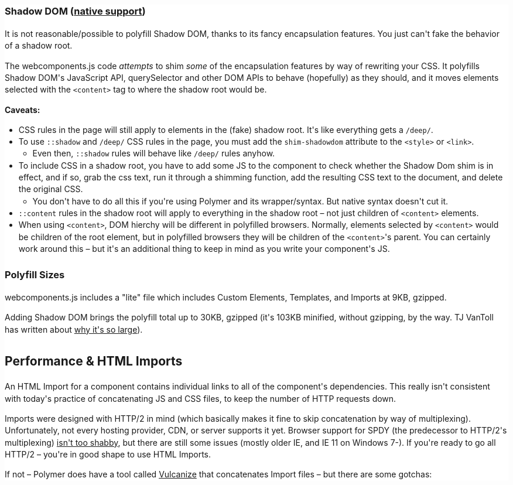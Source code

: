 ### Shadow DOM ([native support](http://caniuse.com/#feat=shadowdom))

It is not reasonable/possible to polyfill Shadow DOM, thanks to its fancy encapsulation features. You just can't fake the behavior of a shadow root.

The webcomponents.js code *attempts* to shim *some* of the encapsulation features by way of rewriting your CSS. It polyfills Shadow DOM's JavaScript API, querySelector and other DOM APIs to behave (hopefully) as they should, and it moves elements selected with the `<content>` tag to where the shadow root would be.

**Caveats:**

- CSS rules in the page will still apply to elements in the (fake) shadow root. It's like everything gets a `/deep/`.
- To use `::shadow` and `/deep/` CSS rules in the page, you must add the `shim-shadowdom` attribute to the `<style>` or `<link>`.
  - Even then, `::shadow` rules will behave like `/deep/` rules anyhow.
- To include CSS in a shadow root, you have to add some JS to the component to check whether the Shadow Dom shim is in effect, and if so, grab the css text, run it through a shimming function, add the resulting CSS text to the document, and delete the original CSS.
  - You don't have to do all this if you're using Polymer and its wrapper/syntax. But native syntax doesn't cut it.
- `::content` rules in the shadow root will apply to everything in the shadow root &ndash; not just children of `<content>` elements.
- When using `<content>`, DOM hierchy will be different in polyfilled browsers. Normally, elements selected by `<content>` would be children of the root element, but in polyfilled browsers they will be children of the `<content>`'s parent. You can certainly work around this &ndash; but it's an additional thing to keep in mind as you write your component's JS.


### Polyfill Sizes

webcomponents.js includes a "lite" file which includes Custom Elements, Templates, and Imports at 9KB, gzipped.

Adding Shadow DOM brings the polyfill total up to 30KB, gzipped (it's 103KB minified, without gzipping, by the way. TJ VanToll has written about [why it's so large](http://developer.telerik.com/featured/web-components-arent-ready-production-yet/)).


## Performance & HTML Imports

An HTML Import for a component contains individual links to all of the component's dependencies. This really isn't consistent with today's practice of concatenating JS and CSS files, to keep the number of HTTP requests down.

Imports were designed with HTTP/2 in mind (which basically makes it fine to skip concatenation by way of multiplexing). Unfortunately, not every hosting provider, CDN, or server supports it yet. Browser support for SPDY (the predecessor to HTTP/2's multiplexing) [isn't too shabby](http://caniuse.com/#search=spdy), but there are still some issues (mostly older IE, and IE 11 on Windows 7-). If you're ready to go all HTTP/2 &ndash; you're in good shape to use HTML Imports.

If not &ndash; Polymer does have a tool called [Vulcanize](https://github.com/polymer/vulcanize) that concatenates Import files &ndash; but there are some gotchas:
